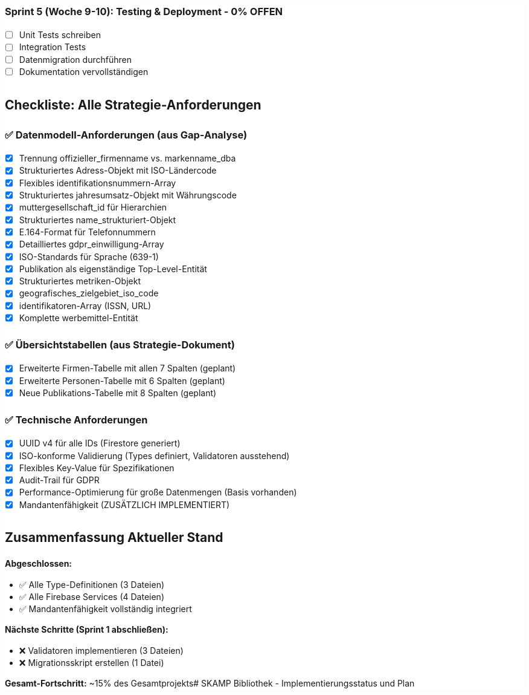 ### Sprint 5 (Woche 9-10): Testing & Deployment - 0% OFFEN
- [ ] Unit Tests schreiben
- [ ] Integration Tests
- [ ] Datenmigration durchführen
- [ ] Dokumentation vervollständigen

## Checkliste: Alle Strategie-Anforderungen

### ✅ Datenmodell-Anforderungen (aus Gap-Analyse)
- [x] Trennung offizieller_firmenname vs. markenname_dba
- [x] Strukturiertes Adress-Objekt mit ISO-Ländercode
- [x] Flexibles identifikationsnummern-Array
- [x] Strukturiertes jahresumsatz-Objekt mit Währungscode
- [x] muttergesellschaft_id für Hierarchien
- [x] Strukturiertes name_strukturiert-Objekt
- [x] E.164-Format für Telefonnummern
- [x] Detailliertes gdpr_einwilligung-Array
- [x] ISO-Standards für Sprache (639-1)
- [x] Publikation als eigenständige Top-Level-Entität
- [x] Strukturiertes metriken-Objekt
- [x] geografisches_zielgebiet_iso_code
- [x] identifikatoren-Array (ISSN, URL)
- [x] Komplette werbemittel-Entität

### ✅ Übersichtstabellen (aus Strategie-Dokument)
- [x] Erweiterte Firmen-Tabelle mit allen 7 Spalten (geplant)
- [x] Erweiterte Personen-Tabelle mit 6 Spalten (geplant)
- [x] Neue Publikations-Tabelle mit 8 Spalten (geplant)

### ✅ Technische Anforderungen
- [x] UUID v4 für alle IDs (Firestore generiert)
- [x] ISO-konforme Validierung (Types definiert, Validatoren ausstehend)
- [x] Flexibles Key-Value für Spezifikationen
- [x] Audit-Trail für GDPR
- [x] Performance-Optimierung für große Datenmengen (Basis vorhanden)
- [x] Mandantenfähigkeit (ZUSÄTZLICH IMPLEMENTIERT)

## Zusammenfassung Aktueller Stand

**Abgeschlossen:**
- ✅ Alle Type-Definitionen (3 Dateien)
- ✅ Alle Firebase Services (4 Dateien)
- ✅ Mandantenfähigkeit vollständig integriert

**Nächste Schritte (Sprint 1 abschließen):**
- ❌ Validatoren implementieren (3 Dateien)
- ❌ Migrationsskript erstellen (1 Datei)

**Gesamt-Fortschritt:** ~15% des Gesamtprojekts# SKAMP Bibliothek - Implementierungsstatus und Plan
